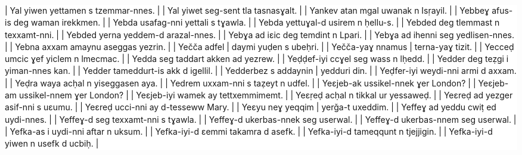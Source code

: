 | Yal yiwen yettamen s tzemmar-nnes. |
| Yal yiwet seg-sent tla tasnasɣalt. |
| Yankev atan mgal uwanak n Isṛayil. |
| Yebbeɣ afus-is deg waman irekkmen. |
| Yebda usafag-nni yettali s tɣawla. |
| Yebda yettuɣal-d usirem n ḥellu-s. |
| Yebded deg tlemmast n texxamt-nni. |
| Yebded yerna yeddem-d arazal-nnes. |
| Yebɣa ad iɛic deg temdint n Lpari. |
| Yebɣa ad ihenni seg yedlisen-nnes. |
| Yebna axxam amaynu aseggas yezrin. |
| Yečča adfel |  daymi yuḍen s ubeḥri. |
| Yečča-yaɣ nnamus |  terna-yaɣ tizit. |
| Yecceḍ umcic ɣef yiclem n lmecmac. |
| Yedda seg taddart akken ad yezrew. |
| Yeḍḍef-iyi ccɣel seg wass n lḥedd. |
| Yedder deg teẓgi i yiman-nnes kan. |
| Yedder tameddurt-is akk d igellil. |
| Yedderbez s addaynin |  yedduri din. |
| Yeḍfer-iyi weydi-nni armi d axxam. |
| Yeḍra waya acḥal n yiseggasen aya. |
| Yedrem uxxam-nni s taẓeyt n udfel. |
| Yeɛjeb-ak ussikel-nnek ɣer London? |
| Yeɛjeb-am ussikel-nnem ɣer London? |
| Yeɛjeb-iyi wamek ay tettxemmimemt. |
| Yeɛṛeḍ acḥal n tikkal ur yessaweḍ. |
| Yeɛreḍ ad yezger asif-nni s uɛumu. |
| Yeɛreḍ ucci-nni ay d-tesseww Mary. |
| Yeɛyu neɣ yeqqim |  yerǧa-t uxeddim. |
| Yeffeɣ ad yeddu cwiṭ ed uydi-nnes. |
| Yeffeɣ-d seg texxamt-nni s tɣawla. |
| Yeffeɣ-d ukerbas-nnek seg userwal. |
| Yeffeɣ-d ukerbas-nnem seg userwal. |
| Yefka-as i uydi-nni aftar n uksum. |
| Yefka-iyi-d ɛemmi takamra d asefk. |
| Yefka-iyi-d tameqqunt n tjejjigin. |
| Yefka-iyi-d yiwen n usefk d ucbiḥ. |